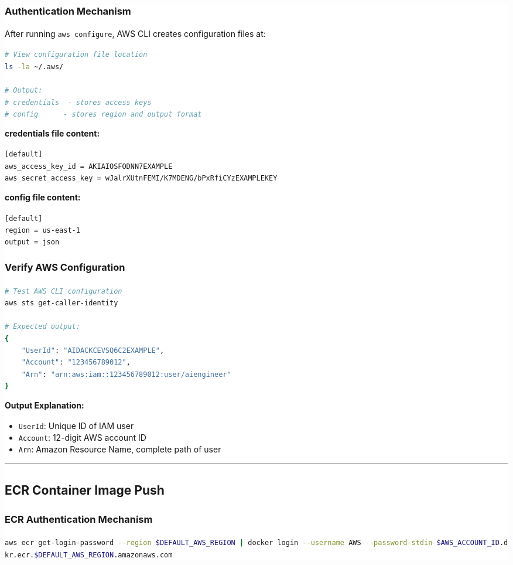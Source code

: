### Authentication Mechanism

After running `aws configure`, AWS CLI creates configuration files at:

```bash
# View configuration file location
ls -la ~/.aws/

# Output:
# credentials  - stores access keys
# config      - stores region and output format
```

**credentials file content:**
```
[default]
aws_access_key_id = AKIAIOSFODNN7EXAMPLE
aws_secret_access_key = wJalrXUtnFEMI/K7MDENG/bPxRfiCYzEXAMPLEKEY
```

**config file content:**
```
[default]
region = us-east-1
output = json
```

### Verify AWS Configuration

```bash
# Test AWS CLI configuration
aws sts get-caller-identity

# Expected output:
{
    "UserId": "AIDACKCEVSQ6C2EXAMPLE",
    "Account": "123456789012",
    "Arn": "arn:aws:iam::123456789012:user/aiengineer"
}
```

**Output Explanation:**
- `UserId`: Unique ID of IAM user
- `Account`: 12-digit AWS account ID
- `Arn`: Amazon Resource Name, complete path of user

---

## ECR Container Image Push

### ECR Authentication Mechanism

```bash
aws ecr get-login-password --region $DEFAULT_AWS_REGION | docker login --username AWS --password-stdin $AWS_ACCOUNT_ID.dkr.ecr.$DEFAULT_AWS_REGION.amazonaws.com
```
